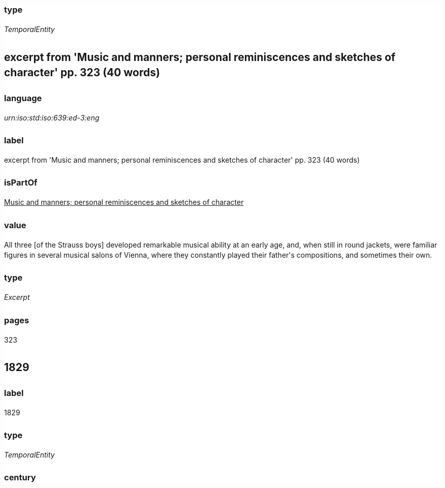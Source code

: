 ### type


*TemporalEntity*

## excerpt from 'Music and manners; personal reminiscences and sketches of character' pp. 323 (40 words)

### language


*urn:iso:std:iso:639:ed-3:eng*

### label


excerpt from 'Music and manners; personal reminiscences and sketches of character' pp. 323 (40 words)

### isPartOf


[Music and manners; personal reminiscences and sketches of character](#Music-and-manners;-personal-reminiscences-and-sketches-of-character)

### value


<p>All three [of the Strauss boys] developed&nbsp;remarkable musical ability at an early age, and, when&nbsp;still in round jackets, were familiar figures in several&nbsp;musical salons of Vienna, where they constantly played&nbsp;their father's compositions, and sometimes their own.</p>

### type


*Excerpt*

### pages


323

## 1829

### label


1829

### type


*TemporalEntity*

### century
